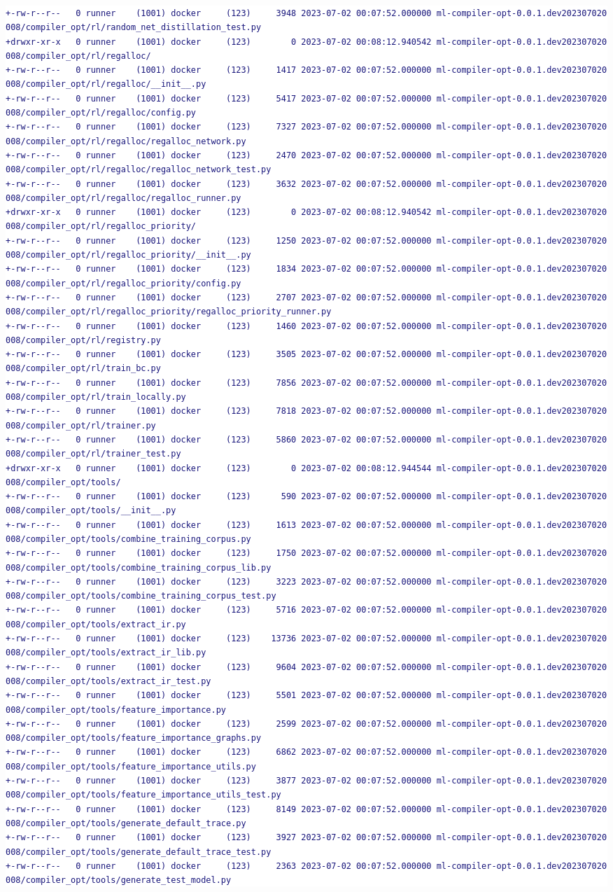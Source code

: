 ```diff
+-rw-r--r--   0 runner    (1001) docker     (123)     3948 2023-07-02 00:07:52.000000 ml-compiler-opt-0.0.1.dev202307020008/compiler_opt/rl/random_net_distillation_test.py
+drwxr-xr-x   0 runner    (1001) docker     (123)        0 2023-07-02 00:08:12.940542 ml-compiler-opt-0.0.1.dev202307020008/compiler_opt/rl/regalloc/
+-rw-r--r--   0 runner    (1001) docker     (123)     1417 2023-07-02 00:07:52.000000 ml-compiler-opt-0.0.1.dev202307020008/compiler_opt/rl/regalloc/__init__.py
+-rw-r--r--   0 runner    (1001) docker     (123)     5417 2023-07-02 00:07:52.000000 ml-compiler-opt-0.0.1.dev202307020008/compiler_opt/rl/regalloc/config.py
+-rw-r--r--   0 runner    (1001) docker     (123)     7327 2023-07-02 00:07:52.000000 ml-compiler-opt-0.0.1.dev202307020008/compiler_opt/rl/regalloc/regalloc_network.py
+-rw-r--r--   0 runner    (1001) docker     (123)     2470 2023-07-02 00:07:52.000000 ml-compiler-opt-0.0.1.dev202307020008/compiler_opt/rl/regalloc/regalloc_network_test.py
+-rw-r--r--   0 runner    (1001) docker     (123)     3632 2023-07-02 00:07:52.000000 ml-compiler-opt-0.0.1.dev202307020008/compiler_opt/rl/regalloc/regalloc_runner.py
+drwxr-xr-x   0 runner    (1001) docker     (123)        0 2023-07-02 00:08:12.940542 ml-compiler-opt-0.0.1.dev202307020008/compiler_opt/rl/regalloc_priority/
+-rw-r--r--   0 runner    (1001) docker     (123)     1250 2023-07-02 00:07:52.000000 ml-compiler-opt-0.0.1.dev202307020008/compiler_opt/rl/regalloc_priority/__init__.py
+-rw-r--r--   0 runner    (1001) docker     (123)     1834 2023-07-02 00:07:52.000000 ml-compiler-opt-0.0.1.dev202307020008/compiler_opt/rl/regalloc_priority/config.py
+-rw-r--r--   0 runner    (1001) docker     (123)     2707 2023-07-02 00:07:52.000000 ml-compiler-opt-0.0.1.dev202307020008/compiler_opt/rl/regalloc_priority/regalloc_priority_runner.py
+-rw-r--r--   0 runner    (1001) docker     (123)     1460 2023-07-02 00:07:52.000000 ml-compiler-opt-0.0.1.dev202307020008/compiler_opt/rl/registry.py
+-rw-r--r--   0 runner    (1001) docker     (123)     3505 2023-07-02 00:07:52.000000 ml-compiler-opt-0.0.1.dev202307020008/compiler_opt/rl/train_bc.py
+-rw-r--r--   0 runner    (1001) docker     (123)     7856 2023-07-02 00:07:52.000000 ml-compiler-opt-0.0.1.dev202307020008/compiler_opt/rl/train_locally.py
+-rw-r--r--   0 runner    (1001) docker     (123)     7818 2023-07-02 00:07:52.000000 ml-compiler-opt-0.0.1.dev202307020008/compiler_opt/rl/trainer.py
+-rw-r--r--   0 runner    (1001) docker     (123)     5860 2023-07-02 00:07:52.000000 ml-compiler-opt-0.0.1.dev202307020008/compiler_opt/rl/trainer_test.py
+drwxr-xr-x   0 runner    (1001) docker     (123)        0 2023-07-02 00:08:12.944544 ml-compiler-opt-0.0.1.dev202307020008/compiler_opt/tools/
+-rw-r--r--   0 runner    (1001) docker     (123)      590 2023-07-02 00:07:52.000000 ml-compiler-opt-0.0.1.dev202307020008/compiler_opt/tools/__init__.py
+-rw-r--r--   0 runner    (1001) docker     (123)     1613 2023-07-02 00:07:52.000000 ml-compiler-opt-0.0.1.dev202307020008/compiler_opt/tools/combine_training_corpus.py
+-rw-r--r--   0 runner    (1001) docker     (123)     1750 2023-07-02 00:07:52.000000 ml-compiler-opt-0.0.1.dev202307020008/compiler_opt/tools/combine_training_corpus_lib.py
+-rw-r--r--   0 runner    (1001) docker     (123)     3223 2023-07-02 00:07:52.000000 ml-compiler-opt-0.0.1.dev202307020008/compiler_opt/tools/combine_training_corpus_test.py
+-rw-r--r--   0 runner    (1001) docker     (123)     5716 2023-07-02 00:07:52.000000 ml-compiler-opt-0.0.1.dev202307020008/compiler_opt/tools/extract_ir.py
+-rw-r--r--   0 runner    (1001) docker     (123)    13736 2023-07-02 00:07:52.000000 ml-compiler-opt-0.0.1.dev202307020008/compiler_opt/tools/extract_ir_lib.py
+-rw-r--r--   0 runner    (1001) docker     (123)     9604 2023-07-02 00:07:52.000000 ml-compiler-opt-0.0.1.dev202307020008/compiler_opt/tools/extract_ir_test.py
+-rw-r--r--   0 runner    (1001) docker     (123)     5501 2023-07-02 00:07:52.000000 ml-compiler-opt-0.0.1.dev202307020008/compiler_opt/tools/feature_importance.py
+-rw-r--r--   0 runner    (1001) docker     (123)     2599 2023-07-02 00:07:52.000000 ml-compiler-opt-0.0.1.dev202307020008/compiler_opt/tools/feature_importance_graphs.py
+-rw-r--r--   0 runner    (1001) docker     (123)     6862 2023-07-02 00:07:52.000000 ml-compiler-opt-0.0.1.dev202307020008/compiler_opt/tools/feature_importance_utils.py
+-rw-r--r--   0 runner    (1001) docker     (123)     3877 2023-07-02 00:07:52.000000 ml-compiler-opt-0.0.1.dev202307020008/compiler_opt/tools/feature_importance_utils_test.py
+-rw-r--r--   0 runner    (1001) docker     (123)     8149 2023-07-02 00:07:52.000000 ml-compiler-opt-0.0.1.dev202307020008/compiler_opt/tools/generate_default_trace.py
+-rw-r--r--   0 runner    (1001) docker     (123)     3927 2023-07-02 00:07:52.000000 ml-compiler-opt-0.0.1.dev202307020008/compiler_opt/tools/generate_default_trace_test.py
+-rw-r--r--   0 runner    (1001) docker     (123)     2363 2023-07-02 00:07:52.000000 ml-compiler-opt-0.0.1.dev202307020008/compiler_opt/tools/generate_test_model.py
```